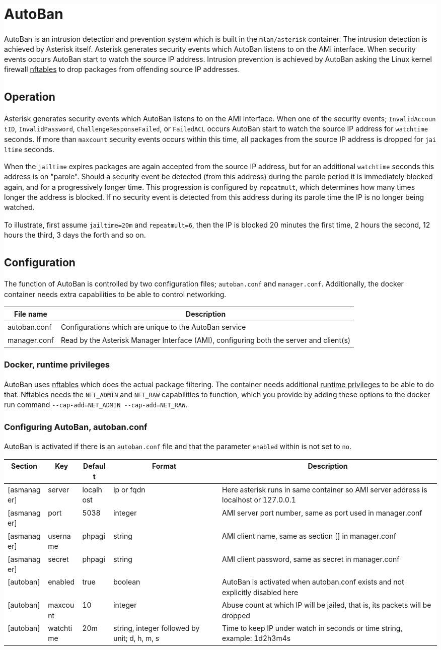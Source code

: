 #  AutoBan

AutoBan is an intrusion detection and prevention system which is built in the `mlan/asterisk` container. The intrusion detection is achieved by Asterisk itself. Asterisk generates security events which AutoBan listens to on the AMI interface. When security events occurs AutoBan start to watch the source IP address. Intrusion prevention is achieved by AutoBan asking the Linux kernel firewall [nftables](https://netfilter.org/projects/nftables/) to drop packages from offending source IP addresses.

## Operation

Asterisk generates security events which AutoBan listens to on the AMI interface. When one of the security events; `InvalidAccountID`, `InvalidPassword`, `ChallengeResponseFailed`, or `FailedACL` occurs AutoBan start to watch the source IP address for `watchtime` seconds. If more than `maxcount` security events occurs within this time, all packages from the source IP address is dropped for `jailtime` seconds.

When the `jailtime` expires packages are again accepted from the source IP address, but for an additional `watchtime` seconds this address is on "parole". Should a security event be detected (from this address) during the parole period it is immediately blocked again, and for a progressively longer time. This progression is configured by `repeatmult`, which determines how many times longer the address is blocked. If no security event is detected from this address during its parole time the IP is no longer being watched.

To illustrate, first assume `jailtime=20m` and `repeatmult=6`, then the IP is blocked 20 minutes the first time, 2 hours the second, 12 hours the third, 3 days the forth and so on.

## Configuration

The function of AutoBan is controlled by two configuration files; `autoban.conf` and `manager.conf`. Additionally, the docker container needs extra capabilities to be able to control networking.

| File name    | Description                                                  |
| ------------ | ------------------------------------------------------------ |
| autoban.conf | Configurations which are unique to the AutoBan service       |
| manager.conf | Read by the Asterisk Manager Interface (AMI), configuring both the server and client(s) |

### Docker, runtime privileges

AutoBan uses [nftables](https://en.wikipedia.org/wiki/Nftables) which does the actual package filtering. The container needs additional [runtime privileges](https://docs.docker.com/v17.12/engine/reference/run/#runtime-privilege-and-linux-capabilities) to be able to do that. Nftables needs the `NET_ADMIN` and `NET_RAW` capabilities to function, which you provide by adding these options to the docker run command `--cap-add=NET_ADMIN --cap-add=NET_RAW`.

### Configuring AutoBan, autoban.conf

AutoBan is activated if there is an `autoban.conf` file and that the parameter `enabled` within is not set to `no`.

| Section     | Key        | Default   | Format                                       | Description                                                  |
| ----------- | ---------- | --------- | -------------------------------------------- | ------------------------------------------------------------ |
| [asmanager] | server     | localhost | ip or fqdn                                   | Here asterisk runs in same container so AMI server address is localhost or 127.0.0.1 |
| [asmanager] | port       | 5038      | integer                                      | AMI server port number, same as port used in manager.conf    |
| [asmanager] | username   | phpagi    | string                                       | AMI client name, same as section [<client>] in manager.conf  |
| [asmanager] | secret     | phpagi    | string                                       | AMI client password, same as secret in manager.conf          |
| [autoban]   | enabled    | true      | boolean                                      | AutoBan is activated when autoban.conf exists and not explicitly disabled here |
| [autoban]   | maxcount   | 10        | integer                                      | Abuse count at which IP will be jailed, that is, its packets will be dropped |
| [autoban]   | watchtime  | 20m       | string, integer followed by unit; d, h, m, s | Time to keep IP under watch in seconds or time string, example: 1d2h3m4s |